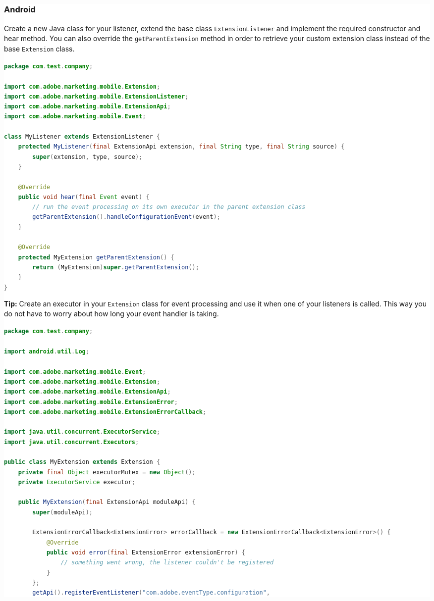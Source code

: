 ### **Android**

Create a new Java class for your listener, extend the base class `ExtensionListener` and implement the required constructor and hear method. You can also override the `getParentExtension` method in order to retrieve your custom extension class instead of the base `Extension` class.

```java
package com.test.company;

import com.adobe.marketing.mobile.Extension;
import com.adobe.marketing.mobile.ExtensionListener;
import com.adobe.marketing.mobile.ExtensionApi;
import com.adobe.marketing.mobile.Event;

class MyListener extends ExtensionListener {
    protected MyListener(final ExtensionApi extension, final String type, final String source) {
        super(extension, type, source);
    }

    @Override
    public void hear(final Event event) {
        // run the event processing on its own executor in the parent extension class
        getParentExtension().handleConfigurationEvent(event);
    }

    @Override
    protected MyExtension getParentExtension() {
        return (MyExtension)super.getParentExtension();
    }
}
```

**Tip:** Create an executor in your `Extension` class for event processing and use it when one of your listeners is called. This way you do not have to worry about how long your event handler is taking.

```java
package com.test.company;

import android.util.Log;

import com.adobe.marketing.mobile.Event;
import com.adobe.marketing.mobile.Extension;
import com.adobe.marketing.mobile.ExtensionApi;
import com.adobe.marketing.mobile.ExtensionError;
import com.adobe.marketing.mobile.ExtensionErrorCallback;

import java.util.concurrent.ExecutorService;
import java.util.concurrent.Executors;

public class MyExtension extends Extension {
    private final Object executorMutex = new Object();
    private ExecutorService executor;

    public MyExtension(final ExtensionApi moduleApi) {
        super(moduleApi);

        ExtensionErrorCallback<ExtensionError> errorCallback = new ExtensionErrorCallback<ExtensionError>() {
            @Override
            public void error(final ExtensionError extensionError) {
                // something went wrong, the listener couldn't be registered
            }
        };
        getApi().registerEventListener("com.adobe.eventType.configuration",
```